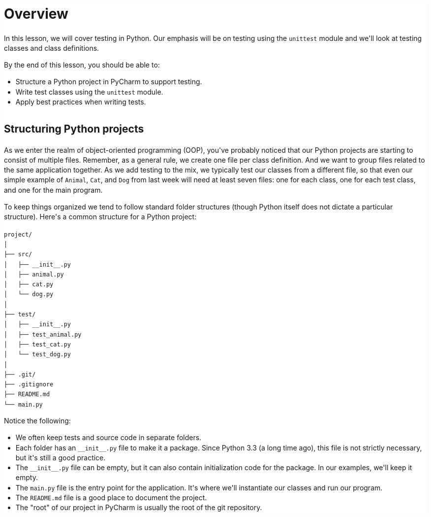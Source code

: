 # Overview

In this lesson, we will cover testing in Python. Our emphasis will be on testing using the `unittest` module and we'll look at testing classes and class definitions.

By the end of this lesson, you should be able to:

- Structure a Python project in PyCharm to support testing.
- Write test classes using the `unittest` module.
- Apply best practices when writing tests.

## Structuring Python projects

As we enter the realm of object-oriented programming (OOP), you've probably noticed that our Python projects are starting to consist of multiple files. Remember, as a general rule, we create one file per class definition. And we want to group files related to the same application together. As we add testing to the mix, we typically test our classes from a different file, so that even our simple example of `Animal`, `Cat`, and `Dog` from last week will need at least seven files: one for each class, one for each test class, and one for the main program.

To keep things organized we tend to follow standard folder structures (though Python itself does not dictate a particular structure). Here's a common structure for a Python project:

```text
project/
│
├── src/
│   ├── __init__.py
│   ├── animal.py
│   ├── cat.py
│   └── dog.py
│
├── test/
│   ├── __init__.py
│   ├── test_animal.py
│   ├── test_cat.py
│   └── test_dog.py
│
├── .git/
├── .gitignore
├── README.md
└── main.py
```

Notice the following:

- We often keep tests and source code in separate folders.
- Each folder has an `__init__.py` file to make it a package. Since Python 3.3 (a long time ago), this file is not strictly necessary, but it's still a good practice.
- The `__init__.py` file can be empty, but it can also contain initialization code for the package. In our examples, we'll keep it empty.
- The `main.py` file is the entry point for the application. It's where we'll instantiate our classes and run our program.
- The `README.md` file is a good place to document the project.
- The "root" of our project in PyCharm is usually the root of the git repository.
